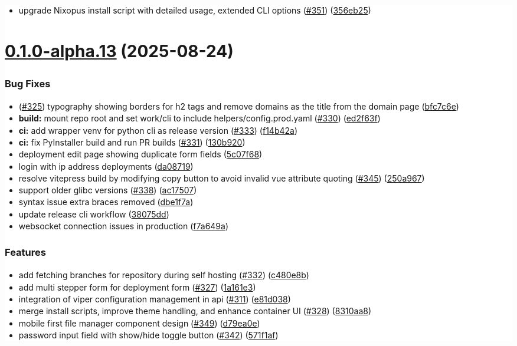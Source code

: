 * upgrade Nixopus install script with detailed usage, extended CLI options ([#351](https://github.com/raghavyuva/nixopus/issues/351)) ([356eb25](https://github.com/raghavyuva/nixopus/commit/356eb2531ce0b8176128e44c5dadfd9bc08a344f))



# [0.1.0-alpha.13](https://github.com/raghavyuva/nixopus/compare/v0.1.0-alpha.12...v0.1.0-alpha.13) (2025-08-24)


### Bug Fixes

* ([#325](https://github.com/raghavyuva/nixopus/issues/325)) typography showing borders for h2 tags and remove domains as the title from the domain page ([bfc7c6e](https://github.com/raghavyuva/nixopus/commit/bfc7c6e1f24e89c990696d1c6bef9dbcdac292cc))
* **build:** mount repo root and set work/cli to include helpers/config.prod.yaml ([#330](https://github.com/raghavyuva/nixopus/issues/330)) ([ed2f63f](https://github.com/raghavyuva/nixopus/commit/ed2f63f4b321464b1fd633ed4351385a0d4845cc))
* **ci:** add wrapper venv for python cli as release version ([#333](https://github.com/raghavyuva/nixopus/issues/333)) ([f14b42a](https://github.com/raghavyuva/nixopus/commit/f14b42aea1e575fcb29781c782100031c1ec1c08))
* **ci:** fix PyInstaller build and run PR builds ([#331](https://github.com/raghavyuva/nixopus/issues/331)) ([130b920](https://github.com/raghavyuva/nixopus/commit/130b92058681148af3e6f56189bee1622f9b9ecc))
* deployment edit page showing duplicate form fields ([5c07f68](https://github.com/raghavyuva/nixopus/commit/5c07f6816493e0ce049722667de0d5f4e72d64ba))
* login with ip address deployments ([da08719](https://github.com/raghavyuva/nixopus/commit/da08719306bb821bbbc5999c6328de0833c1b575))
* resolve vitepress build by modifying copy button to avoid invalid vue attribute quoting ([#345](https://github.com/raghavyuva/nixopus/issues/345)) ([250a967](https://github.com/raghavyuva/nixopus/commit/250a967b3b50ca795a3ed49d75228046a15bb5f9))
* support older glibc versions ([#338](https://github.com/raghavyuva/nixopus/issues/338)) ([ac17507](https://github.com/raghavyuva/nixopus/commit/ac1750753c9be90eb2c74205edc9d8f67e41d1d0))
* syntax issue extra braces removed ([dbe1f7a](https://github.com/raghavyuva/nixopus/commit/dbe1f7abe1100cd525e1522bb703806420eafe3d))
* update release cli workflow ([38075dd](https://github.com/raghavyuva/nixopus/commit/38075dd853281eb3954964a6d25f01fd160c7686))
* websocket connection issues in production ([f7a649a](https://github.com/raghavyuva/nixopus/commit/f7a649af57a44fe1d8b6c88d44b0c71ac77ca7d9))


### Features

* add fetching branches for repository during self hosting  ([#332](https://github.com/raghavyuva/nixopus/issues/332)) ([c480e8b](https://github.com/raghavyuva/nixopus/commit/c480e8be26563ba14babc7d3f712688e22c1ea94))
* add multi stepper form for deployment form ([#327](https://github.com/raghavyuva/nixopus/issues/327)) ([1a161e3](https://github.com/raghavyuva/nixopus/commit/1a161e33189de631b5549f6f807bfbfe45faf426))
* integration of viper configuration management in api ([#311](https://github.com/raghavyuva/nixopus/issues/311)) ([e81d038](https://github.com/raghavyuva/nixopus/commit/e81d038017d79ca0f0cd6699f9b43628afeda8d9))
* merge install scripts, improve theme handling, and enhance container UI ([#328](https://github.com/raghavyuva/nixopus/issues/328)) ([8310aa8](https://github.com/raghavyuva/nixopus/commit/8310aa8fc0fffa0a9410cf6f0b2624d46cfd5b01))
* mobile first file manager component design ([#349](https://github.com/raghavyuva/nixopus/issues/349)) ([d79ea0e](https://github.com/raghavyuva/nixopus/commit/d79ea0ea3510fe593b0a5a8b7abb355928b4c7ff))
* password input field with show/hide toggle button ([#342](https://github.com/raghavyuva/nixopus/issues/342)) ([571f1af](https://github.com/raghavyuva/nixopus/commit/571f1af5c751b9b5f08ef146a6fa037836b72093))
